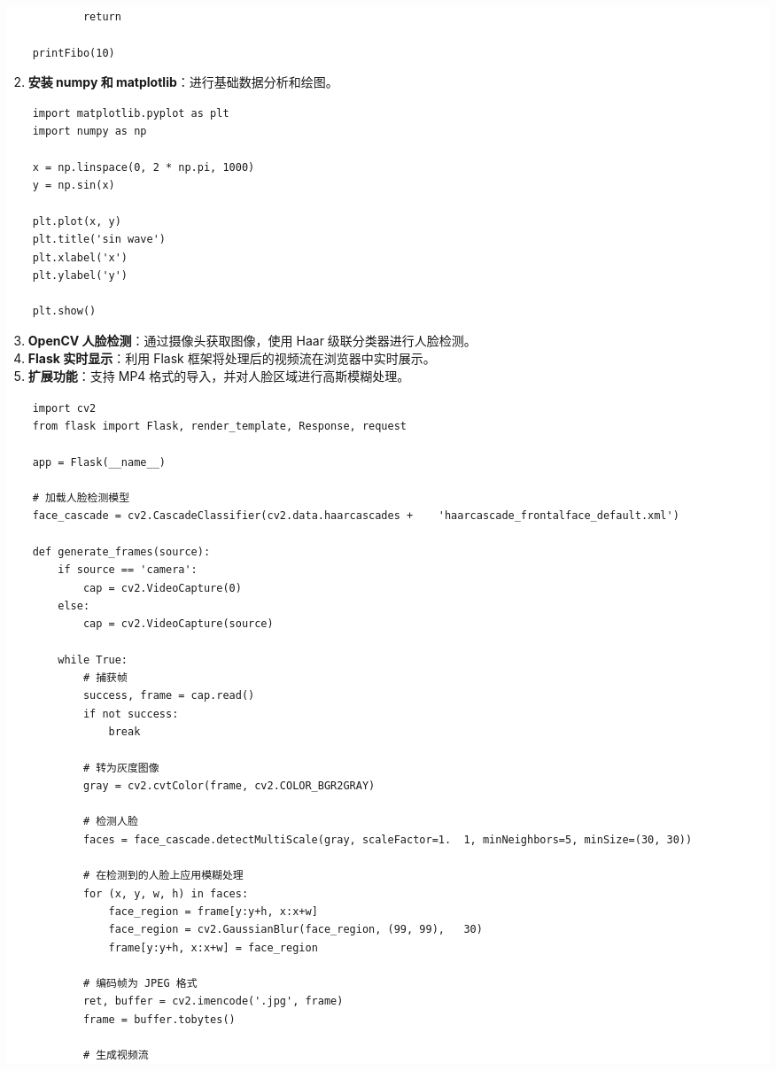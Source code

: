 ```
            return

    printFibo(10)
```

2. **安装 numpy 和 matplotlib**：进行基础数据分析和绘图。
```
    import matplotlib.pyplot as plt
    import numpy as np

    x = np.linspace(0, 2 * np.pi, 1000)
    y = np.sin(x)

    plt.plot(x, y)
    plt.title('sin wave')
    plt.xlabel('x')
    plt.ylabel('y')

    plt.show()
```

3. **OpenCV 人脸检测**：通过摄像头获取图像，使用 Haar 级联分类器进行人脸检测。
4. **Flask 实时显示**：利用 Flask 框架将处理后的视频流在浏览器中实时展示。
5. **扩展功能**：支持 MP4 格式的导入，并对人脸区域进行高斯模糊处理。

```
    import cv2
    from flask import Flask, render_template, Response, request

    app = Flask(__name__)

    # 加载人脸检测模型
    face_cascade = cv2.CascadeClassifier(cv2.data.haarcascades +    'haarcascade_frontalface_default.xml')

    def generate_frames(source):
        if source == 'camera':
            cap = cv2.VideoCapture(0)
        else:
            cap = cv2.VideoCapture(source)

        while True:
            # 捕获帧
            success, frame = cap.read()
            if not success:
                break

            # 转为灰度图像
            gray = cv2.cvtColor(frame, cv2.COLOR_BGR2GRAY)

            # 检测人脸
            faces = face_cascade.detectMultiScale(gray, scaleFactor=1.  1, minNeighbors=5, minSize=(30, 30))

            # 在检测到的人脸上应用模糊处理
            for (x, y, w, h) in faces:
                face_region = frame[y:y+h, x:x+w]
                face_region = cv2.GaussianBlur(face_region, (99, 99),   30)
                frame[y:y+h, x:x+w] = face_region

            # 编码帧为 JPEG 格式
            ret, buffer = cv2.imencode('.jpg', frame)
            frame = buffer.tobytes()

            # 生成视频流
```